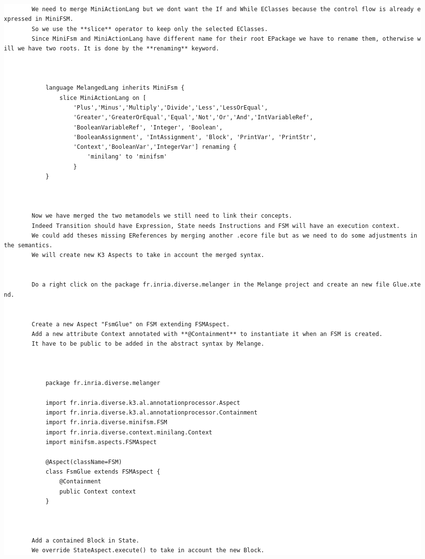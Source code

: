             
            We need to merge MiniActionLang but we dont want the If and While EClasses because the control flow is already expressed in MiniFSM.  
            So we use the **slice** operator to keep only the selected EClasses.  
            Since MiniFsm and MiniActionLang have different name for their root EPackage we have to rename them, otherwise will we have two roots. It is done by the **renaming** keyword.
            
            
                
                language MelangedLang inherits MiniFsm {
                	slice MiniActionLang on [
                		'Plus','Minus','Multiply','Divide','Less','LessOrEqual',
                		'Greater','GreaterOrEqual','Equal','Not','Or','And','IntVariableRef',
                		'BooleanVariableRef', 'Integer', 'Boolean',
                		'BooleanAssignment', 'IntAssignment', 'Block', 'PrintVar', 'PrintStr',
                		'Context','BooleanVar','IntegerVar'] renaming {
                			'minilang' to 'minifsm'
                		}
                }
                
            
            
            Now we have merged the two metamodels we still need to link their concepts.  
            Indeed Transition should have Expression, State needs Instructions and FSM will have an execution context.  
            We could add theses missing EReferences by merging another .ecore file but as we need to do some adjustments in the semantics.  
            We will create new K3 Aspects to take in account the merged syntax.
            
            
            Do a right click on the package fr.inria.diverse.melanger in the Melange project and create an new file Glue.xtend.
            
            
            Create a new Aspect "FsmGlue" on FSM extending FSMAspect.  
            Add a new attribute Context annotated with **@Containment** to instantiate it when an FSM is created.  
            It have to be public to be added in the abstract syntax by Melange.
            
            
                
                package fr.inria.diverse.melanger
                
                import fr.inria.diverse.k3.al.annotationprocessor.Aspect
                import fr.inria.diverse.k3.al.annotationprocessor.Containment
                import fr.inria.diverse.minifsm.FSM
                import fr.inria.diverse.context.minilang.Context
                import minifsm.aspects.FSMAspect
                
                @Aspect(className=FSM)
                class FsmGlue extends FSMAspect {
                	@Containment
                	public Context context
                }
                
            
            
            Add a contained Block in State.  
            We override StateAspect.execute() to take in account the new Block.
            